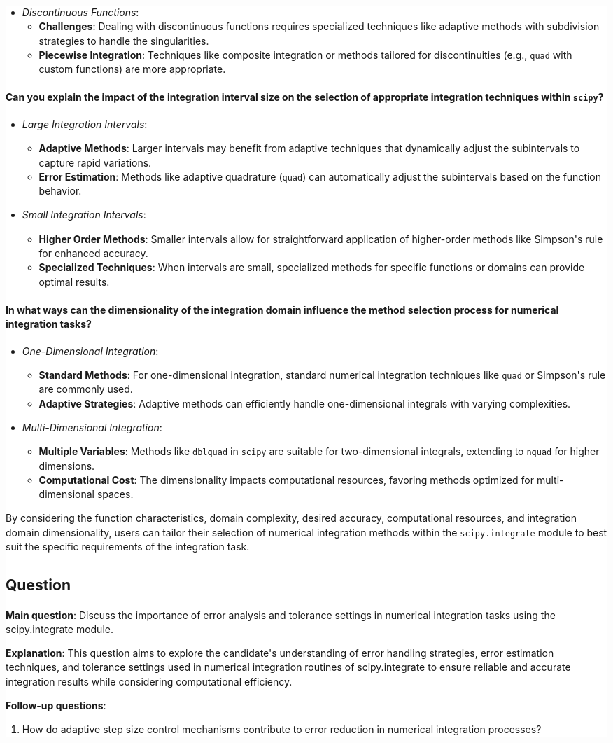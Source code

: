 - *Discontinuous Functions*:
  - **Challenges**: Dealing with discontinuous functions requires specialized techniques like adaptive methods with subdivision strategies to handle the singularities.
  - **Piecewise Integration**: Techniques like composite integration or methods tailored for discontinuities (e.g., `quad` with custom functions) are more appropriate.

#### Can you explain the impact of the integration interval size on the selection of appropriate integration techniques within `scipy`?
- *Large Integration Intervals*:
  - **Adaptive Methods**: Larger intervals may benefit from adaptive techniques that dynamically adjust the subintervals to capture rapid variations.
  - **Error Estimation**: Methods like adaptive quadrature (`quad`) can automatically adjust the subintervals based on the function behavior.

- *Small Integration Intervals*:
  - **Higher Order Methods**: Smaller intervals allow for straightforward application of higher-order methods like Simpson's rule for enhanced accuracy.
  - **Specialized Techniques**: When intervals are small, specialized methods for specific functions or domains can provide optimal results.

#### In what ways can the dimensionality of the integration domain influence the method selection process for numerical integration tasks?
- *One-Dimensional Integration*:
  - **Standard Methods**: For one-dimensional integration, standard numerical integration techniques like `quad` or Simpson's rule are commonly used.
  - **Adaptive Strategies**: Adaptive methods can efficiently handle one-dimensional integrals with varying complexities.

- *Multi-Dimensional Integration*:
  - **Multiple Variables**: Methods like `dblquad` in `scipy` are suitable for two-dimensional integrals, extending to `nquad` for higher dimensions.
  - **Computational Cost**: The dimensionality impacts computational resources, favoring methods optimized for multi-dimensional spaces.

By considering the function characteristics, domain complexity, desired accuracy, computational resources, and integration domain dimensionality, users can tailor their selection of numerical integration methods within the `scipy.integrate` module to best suit the specific requirements of the integration task.

## Question
**Main question**: Discuss the importance of error analysis and tolerance settings in numerical integration tasks using the scipy.integrate module.

**Explanation**: This question aims to explore the candidate's understanding of error handling strategies, error estimation techniques, and tolerance settings used in numerical integration routines of scipy.integrate to ensure reliable and accurate integration results while considering computational efficiency.

**Follow-up questions**:

1. How do adaptive step size control mechanisms contribute to error reduction in numerical integration processes?
